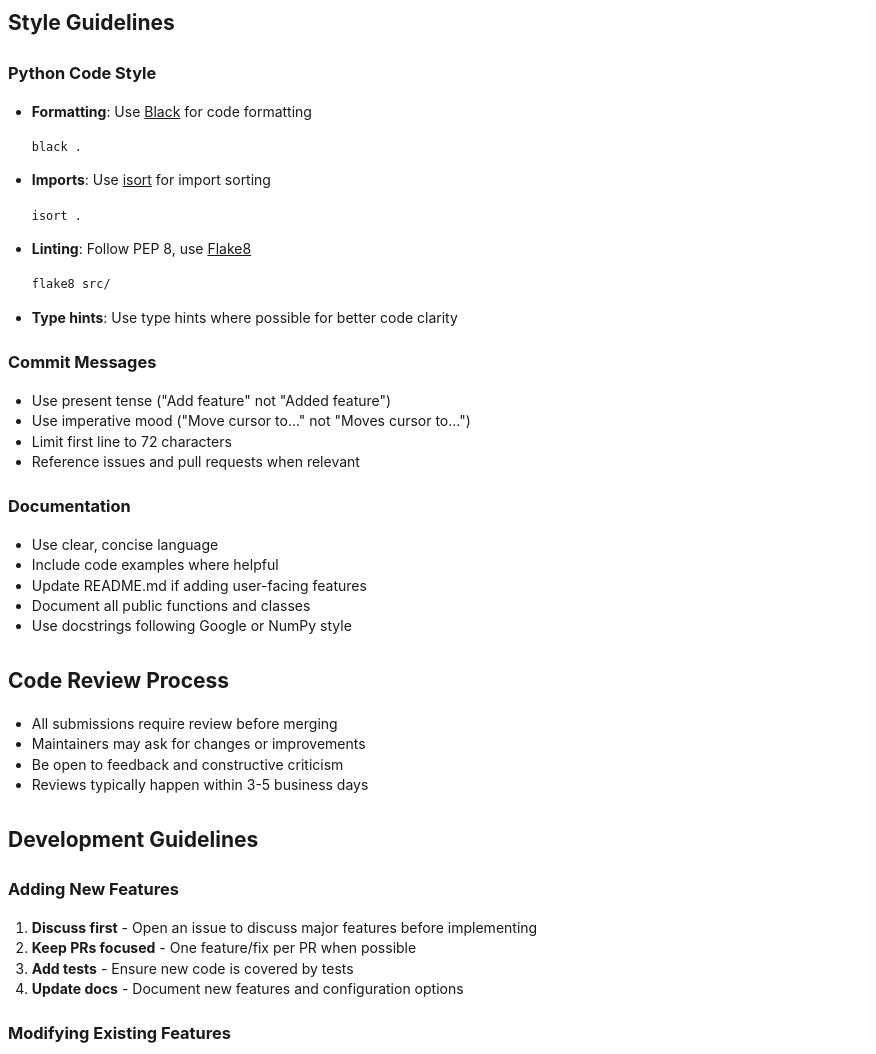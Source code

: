 ## Style Guidelines

### Python Code Style

- **Formatting**: Use [Black](https://black.readthedocs.io/) for code formatting
  ```bash
  black .
  ```

- **Imports**: Use [isort](https://pycqa.github.io/isort/) for import sorting
  ```bash
  isort .
  ```

- **Linting**: Follow PEP 8, use [Flake8](https://flake8.pycqa.org/)
  ```bash
  flake8 src/
  ```

- **Type hints**: Use type hints where possible for better code clarity

### Commit Messages

- Use present tense ("Add feature" not "Added feature")
- Use imperative mood ("Move cursor to..." not "Moves cursor to...")
- Limit first line to 72 characters
- Reference issues and pull requests when relevant

### Documentation

- Use clear, concise language
- Include code examples where helpful
- Update README.md if adding user-facing features
- Document all public functions and classes
- Use docstrings following Google or NumPy style

## Code Review Process

- All submissions require review before merging
- Maintainers may ask for changes or improvements
- Be open to feedback and constructive criticism
- Reviews typically happen within 3-5 business days

## Development Guidelines

### Adding New Features

1. **Discuss first** - Open an issue to discuss major features before implementing
2. **Keep PRs focused** - One feature/fix per PR when possible
3. **Add tests** - Ensure new code is covered by tests
4. **Update docs** - Document new features and configuration options

### Modifying Existing Features

